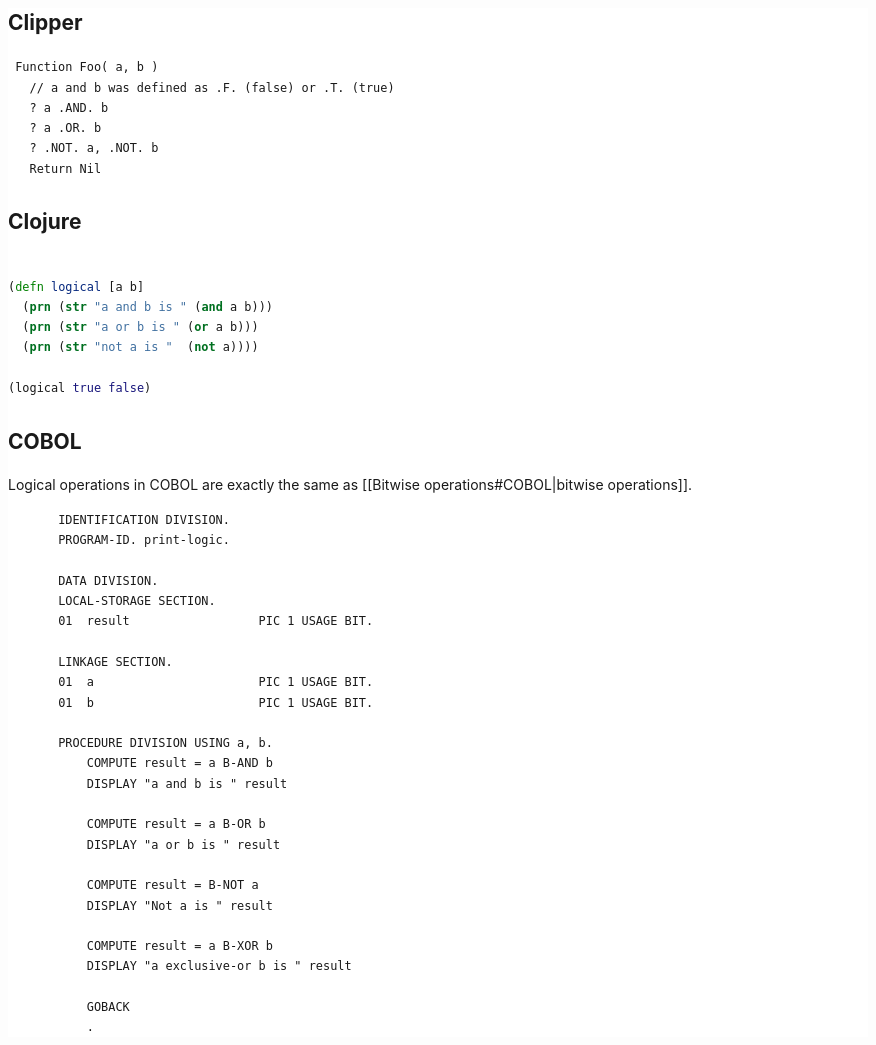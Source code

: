 


## Clipper


```clipper
 Function Foo( a, b )
   // a and b was defined as .F. (false) or .T. (true)
   ? a .AND. b
   ? a .OR. b
   ? .NOT. a, .NOT. b
   Return Nil

```



## Clojure


```clojure

(defn logical [a b]
  (prn (str "a and b is " (and a b)))
  (prn (str "a or b is " (or a b)))
  (prn (str "not a is "  (not a))))

(logical true false)

```



## COBOL

Logical operations in COBOL are exactly the same as [[Bitwise operations#COBOL|bitwise operations]].

```cobol
       IDENTIFICATION DIVISION.
       PROGRAM-ID. print-logic.

       DATA DIVISION.
       LOCAL-STORAGE SECTION.
       01  result                  PIC 1 USAGE BIT.

       LINKAGE SECTION.
       01  a                       PIC 1 USAGE BIT.
       01  b                       PIC 1 USAGE BIT.

       PROCEDURE DIVISION USING a, b.
           COMPUTE result = a B-AND b
           DISPLAY "a and b is " result

           COMPUTE result = a B-OR b
           DISPLAY "a or b is " result

           COMPUTE result = B-NOT a
           DISPLAY "Not a is " result

           COMPUTE result = a B-XOR b
           DISPLAY "a exclusive-or b is " result

           GOBACK
           .
```
